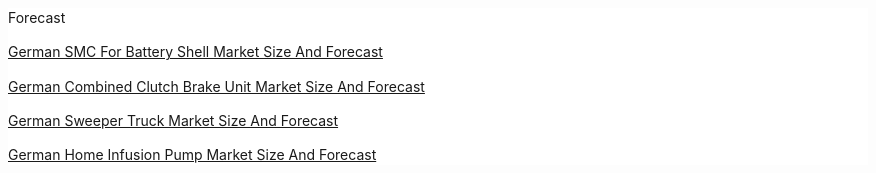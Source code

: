 Forecast</a></p><p><a href="https://github.com/Aaquib86/3/blob/main/SMC-For-Battery-Shell-Market/China-SMC-For-Battery-Shell-Market.md">German SMC For Battery Shell Market Size And Forecast</a></p><p><a href="https://github.com/Aaquib86/4/blob/main/Combined-Clutch-Brake-Unit-Market/China-Combined-Clutch-Brake-Unit-Market.md">German Combined Clutch Brake Unit Market Size And Forecast</a></p><p><a href="https://github.com/Aaquib86/5/blob/main/Sweeper-Truck-Market/China-Sweeper-Truck-Market.md">German Sweeper Truck Market Size And Forecast</a></p><p><a href="https://github.com/Aaquib86/11/blob/main/Home-Infusion-Pump-Market/China-Home-Infusion-Pump-Market.md">German Home Infusion Pump Market Size And Forecast</a></p>
